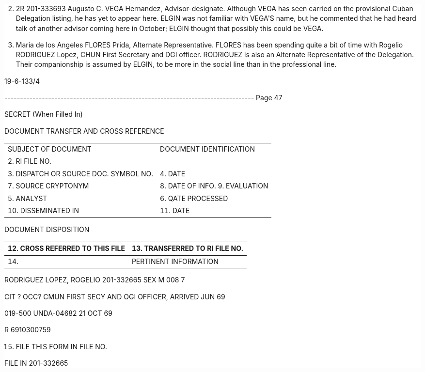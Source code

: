 2.  2R 201-333693
    Augusto C. VEGA Hernandez, Advisor-designate. Although VEGA has seen carried on the provisional Cuban Delegation listing, he has yet to appear here. ELGIN was not familiar with VEGA'S name, but he commented that he had heard talk of another advisor coming here in October; ELGIN thought that possibly this could be VEGA.

3.  Maria de los Angeles FLORES Prida, Alternate Representative.
    FLORES has been spending quite a bit of time with Rogelio RODRIGUEZ Lopez, CHUN First Secretary and DGI officer. RODRIGUEZ is also an Alternate Representative of the Delegation. Their companionship is assumed by ELGIN, to be more in the social line than in the professional line.

19-6-133/4


-------------------------------------------------------------------------------- Page 47

SECRET
(When Filled In)

DOCUMENT TRANSFER AND CROSS REFERENCE

|                                       |                                |
| ------------------------------------- | ------------------------------ |
| SUBJECT OF DOCUMENT                   | DOCUMENT IDENTIFICATION        |
| 2. RI FILE NO.                        |                                |
| 3. DISPATCH OR SOURCE DOC. SYMBOL NO. | 4. DATE                        |
| 7. SOURCE CRYPTONYM                   | 8. DATE OF INFO. 9. EVALUATION |
| 5. ANALYST                            | 6. QATE PROCESSED              |
| 10. DISSEMINATED IN                   | 11. DATE                       |

DOCUMENT DISPOSITION

| 12. CROSS REFERRED TO THIS FILE | 13. TRANSFERRED TO RI FILE NO. |
| ------------------------------- | ------------------------------ |
| 14.                             | PERTINENT INFORMATION          |

RODRIGUEZ LOPEZ, ROGELIO
201-332665
SEX M 008 7

CIT ?
OCC?
CMUN FIRST SECY AND OGI OFFICER, ARRIVED JUN 69

019-500
UNDA-04682
21 OCT 69

R 6910300759


15. FILE THIS FORM IN FILE NO.

FILE IN 201-332665
